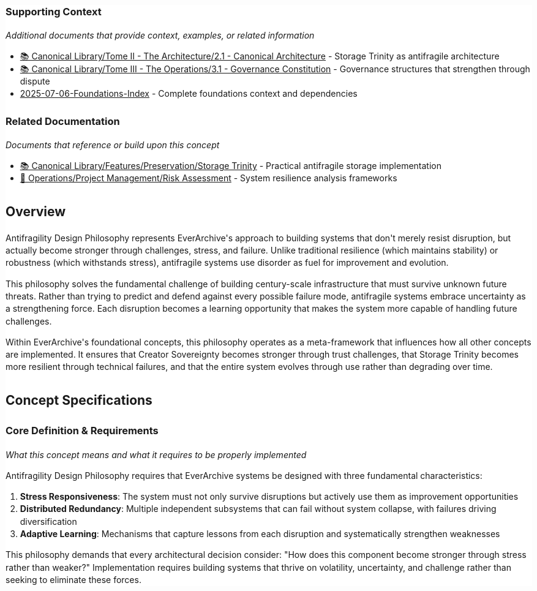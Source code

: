 ### Supporting Context
*Additional documents that provide context, examples, or related information*

- [📚 Canonical Library/Tome II - The Architecture/2.1 - Canonical Architecture](-canonical-librarytome-ii---the-architecture21---canonical-architecture) - Storage Trinity as antifragile architecture
- [📚 Canonical Library/Tome III - The Operations/3.1 - Governance Constitution](-canonical-librarytome-iii---the-operations31---governance-constitution) - Governance structures that strengthen through dispute
- [2025-07-06-Foundations-Index](2025-07-06-foundations-index) - Complete foundations context and dependencies

### Related Documentation
*Documents that reference or build upon this concept*

- [📚 Canonical Library/Features/Preservation/Storage Trinity](-canonical-libraryfeaturespreservationstorage-trinity) - Practical antifragile storage implementation
- [📁 Operations/Project Management/Risk Assessment](-operationsproject-managementrisk-assessment) - System resilience analysis frameworks

## Overview

Antifragility Design Philosophy represents EverArchive's approach to building systems that don't merely resist disruption, but actually become stronger through challenges, stress, and failure. Unlike traditional resilience (which maintains stability) or robustness (which withstands stress), antifragile systems use disorder as fuel for improvement and evolution.

This philosophy solves the fundamental challenge of building century-scale infrastructure that must survive unknown future threats. Rather than trying to predict and defend against every possible failure mode, antifragile systems embrace uncertainty as a strengthening force. Each disruption becomes a learning opportunity that makes the system more capable of handling future challenges.

Within EverArchive's foundational concepts, this philosophy operates as a meta-framework that influences how all other concepts are implemented. It ensures that Creator Sovereignty becomes stronger through trust challenges, that Storage Trinity becomes more resilient through technical failures, and that the entire system evolves through use rather than degrading over time.

## Concept Specifications

### Core Definition & Requirements
*What this concept means and what it requires to be properly implemented*

Antifragility Design Philosophy requires that EverArchive systems be designed with three fundamental characteristics:

1. **Stress Responsiveness**: The system must not only survive disruptions but actively use them as improvement opportunities
2. **Distributed Redundancy**: Multiple independent subsystems that can fail without system collapse, with failures driving diversification
3. **Adaptive Learning**: Mechanisms that capture lessons from each disruption and systematically strengthen weaknesses

This philosophy demands that every architectural decision consider: "How does this component become stronger through stress rather than weaker?" Implementation requires building systems that thrive on volatility, uncertainty, and challenge rather than seeking to eliminate these forces.
